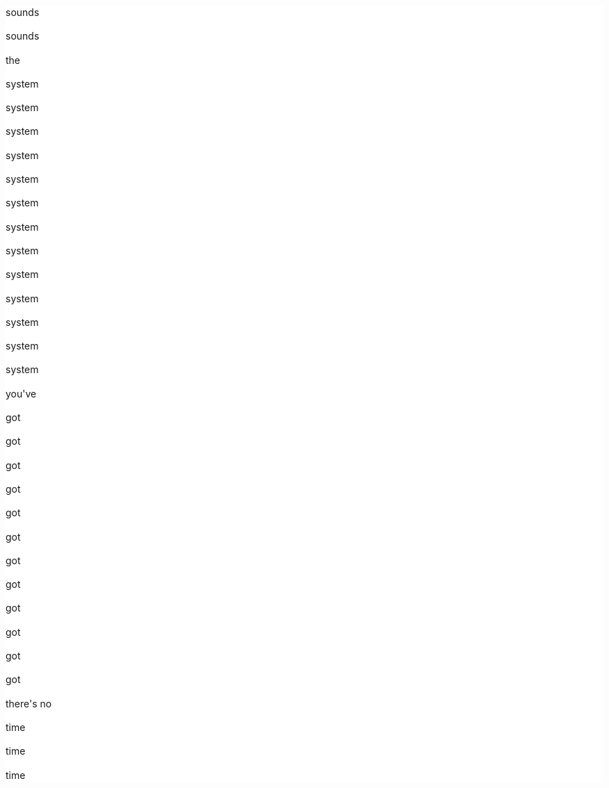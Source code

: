 sounds

sounds

 the

system

system

system

system

system

system

system

system

system

system

system

system

system

 you've

got

got

got

got

got

got

got

got

got

got

got

got

 there's no

time

time

time
